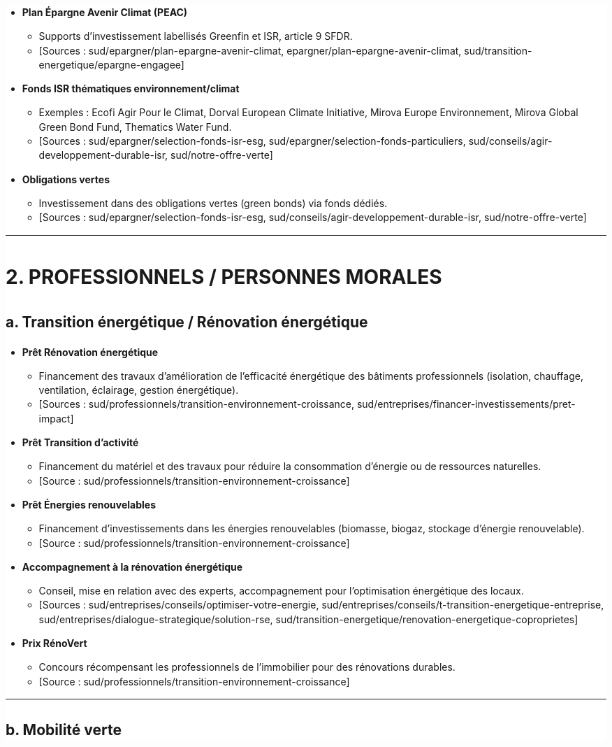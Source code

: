 - **Plan Épargne Avenir Climat (PEAC)**
  - Supports d’investissement labellisés Greenfin et ISR, article 9 SFDR.
  - [Sources : sud/epargner/plan-epargne-avenir-climat, epargner/plan-epargne-avenir-climat, sud/transition-energetique/epargne-engagee]

- **Fonds ISR thématiques environnement/climat**
  - Exemples : Ecofi Agir Pour le Climat, Dorval European Climate Initiative, Mirova Europe Environnement, Mirova Global Green Bond Fund, Thematics Water Fund.
  - [Sources : sud/epargner/selection-fonds-isr-esg, sud/epargner/selection-fonds-particuliers, sud/conseils/agir-developpement-durable-isr, sud/notre-offre-verte]

- **Obligations vertes**
  - Investissement dans des obligations vertes (green bonds) via fonds dédiés.
  - [Sources : sud/epargner/selection-fonds-isr-esg, sud/conseils/agir-developpement-durable-isr, sud/notre-offre-verte]

---

# 2. PROFESSIONNELS / PERSONNES MORALES

## a. Transition énergétique / Rénovation énergétique

- **Prêt Rénovation énergétique**
  - Financement des travaux d’amélioration de l’efficacité énergétique des bâtiments professionnels (isolation, chauffage, ventilation, éclairage, gestion énergétique).
  - [Sources : sud/professionnels/transition-environnement-croissance, sud/entreprises/financer-investissements/pret-impact]

- **Prêt Transition d’activité**
  - Financement du matériel et des travaux pour réduire la consommation d’énergie ou de ressources naturelles.
  - [Source : sud/professionnels/transition-environnement-croissance]

- **Prêt Énergies renouvelables**
  - Financement d’investissements dans les énergies renouvelables (biomasse, biogaz, stockage d’énergie renouvelable).
  - [Source : sud/professionnels/transition-environnement-croissance]

- **Accompagnement à la rénovation énergétique**
  - Conseil, mise en relation avec des experts, accompagnement pour l’optimisation énergétique des locaux.
  - [Sources : sud/entreprises/conseils/optimiser-votre-energie, sud/entreprises/conseils/t-transition-energetique-entreprise, sud/entreprises/dialogue-strategique/solution-rse, sud/transition-energetique/renovation-energetique-coproprietes]

- **Prix RénoVert**
  - Concours récompensant les professionnels de l’immobilier pour des rénovations durables.
  - [Source : sud/professionnels/transition-environnement-croissance]

---

## b. Mobilité verte
